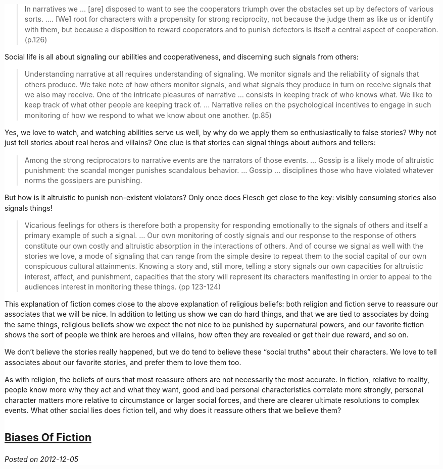> In narratives we … [are] disposed to want to see the cooperators triumph over the obstacles set up by defectors of various sorts.  …. [We] root for characters with a propensity for strong reciprocity, not because the judge them as like us or identify with them, but because  a disposition to reward cooperators and to punish defectors is itself a central aspect of cooperation. (p.126)

Social life is all about signaling our abilities and cooperativeness, and discerning such signals from others:

<span id="more-16774"></span>

> Understanding narrative at all requires understanding of signaling.  We monitor signals and the reliability of signals that others produce.  We take note of how others monitor signals, and what signals they produce in turn on receive signals that we also may receive.  One of the intricate pleasures of narrative … consists in keeping track of who knows what. We like to keep track of what other people are keeping track of. … Narrative relies on the psychological incentives to engage in such monitoring of how we respond to what we know about one another. (p.85)

Yes, we love to watch, and watching abilities serve us well, by why do we apply them so enthusiastically to false stories?  Why not just tell stories about real heros and villains?  One clue is that stories can signal things about authors and tellers:

> Among the strong reciprocators to narrative events are the narrators of those events. … Gossip is a likely mode of altruistic punishment: the scandal monger punishes scandalous behavior. … Gossip … disciplines those who have violated whatever norms the gossipers are punishing.

But how is it altruistic to punish non-existent violators?  Only once does Flesch get close to the key: visibly consuming stories also signals things!

> Vicarious feelings for others is therefore both a propensity for responding emotionally to the signals of others and itself a primary example of such a signal. … Our own monitoring of costly signals and our response to the response of others constitute our own costly and altruistic absorption in the interactions of others.  And of course we signal as well with the stories we love, a mode of signaling that can range from the simple desire to repeat them to the social capital of our own conspicuous cultural attainments.  Knowing a story and, still more, telling a story signals our own capacities for altruistic interest, affect, and punishment, capacities that the story will represent its characters manifesting in order to appeal to the audiences interest in monitoring these things.  (pp 123-124)

This explanation of fiction comes close to the above explanation of religious beliefs: both religion and fiction serve to reassure our associates that we will be nice.  In addition to letting us show we can do hard things, and that we are tied to associates by doing the same things, religious beliefs show we expect the not nice to be punished by supernatural powers, and our favorite fiction shows the sort of people we think are heroes and villains, how often they are revealed or get their due reward, and so on.

We don’t believe the stories really happened, but we do tend to believe these “social truths” about their characters. We love to tell associates about our favorite stories, and prefer them to love them too.

As with religion, the beliefs of ours that most reassure others are not necessarily the most accurate.  In fiction, relative to reality, people know more why they act and what they want, good and bad personal characteristics correlate more strongly, personal character matters more relative to circumstance or larger social forces, and there are clearer ultimate resolutions to complex events.  What other social lies does fiction tell, and why does it reassure others that we believe them?

## [Biases Of Fiction](#table-of-contents)
_Posted on 2012-12-05_
